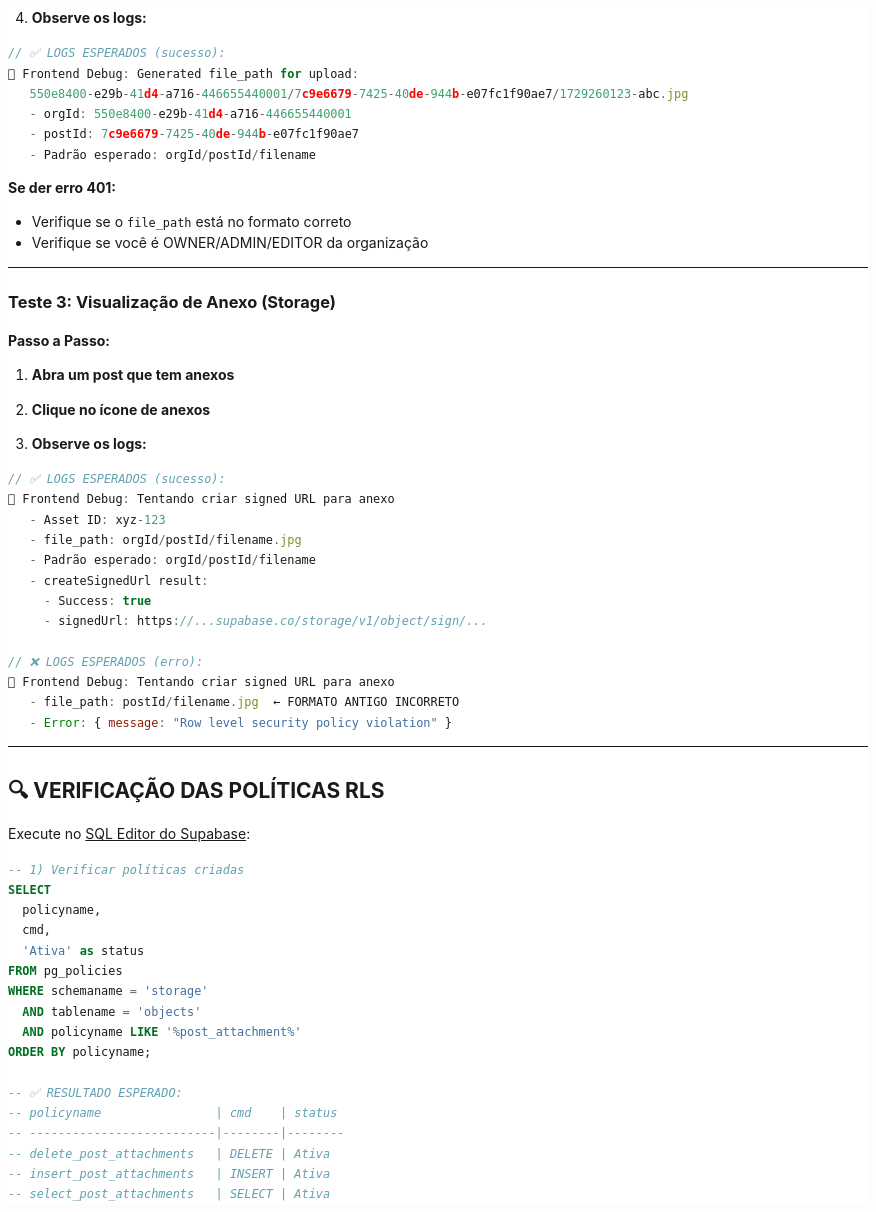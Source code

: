 4. **Observe os logs:**

```javascript
// ✅ LOGS ESPERADOS (sucesso):
📁 Frontend Debug: Generated file_path for upload: 
   550e8400-e29b-41d4-a716-446655440001/7c9e6679-7425-40de-944b-e07fc1f90ae7/1729260123-abc.jpg
   - orgId: 550e8400-e29b-41d4-a716-446655440001
   - postId: 7c9e6679-7425-40de-944b-e07fc1f90ae7
   - Padrão esperado: orgId/postId/filename
```

**Se der erro 401:**
- Verifique se o `file_path` está no formato correto
- Verifique se você é OWNER/ADMIN/EDITOR da organização

---

### **Teste 3: Visualização de Anexo (Storage)**

**Passo a Passo:**

1. **Abra um post que tem anexos**

2. **Clique no ícone de anexos**

3. **Observe os logs:**

```javascript
// ✅ LOGS ESPERADOS (sucesso):
🔗 Frontend Debug: Tentando criar signed URL para anexo
   - Asset ID: xyz-123
   - file_path: orgId/postId/filename.jpg
   - Padrão esperado: orgId/postId/filename
   - createSignedUrl result:
     - Success: true
     - signedUrl: https://...supabase.co/storage/v1/object/sign/...

// ❌ LOGS ESPERADOS (erro):
🔗 Frontend Debug: Tentando criar signed URL para anexo
   - file_path: postId/filename.jpg  ← FORMATO ANTIGO INCORRETO
   - Error: { message: "Row level security policy violation" }
```

---

## 🔍 VERIFICAÇÃO DAS POLÍTICAS RLS

Execute no [SQL Editor do Supabase](https://supabase.com/dashboard/project/rlymnpiwizkohghvkuje/sql/new):

```sql
-- 1) Verificar políticas criadas
SELECT 
  policyname,
  cmd,
  'Ativa' as status
FROM pg_policies 
WHERE schemaname = 'storage' 
  AND tablename = 'objects'
  AND policyname LIKE '%post_attachment%'
ORDER BY policyname;

-- ✅ RESULTADO ESPERADO:
-- policyname                | cmd    | status
-- --------------------------|--------|--------
-- delete_post_attachments   | DELETE | Ativa
-- insert_post_attachments   | INSERT | Ativa
-- select_post_attachments   | SELECT | Ativa
```